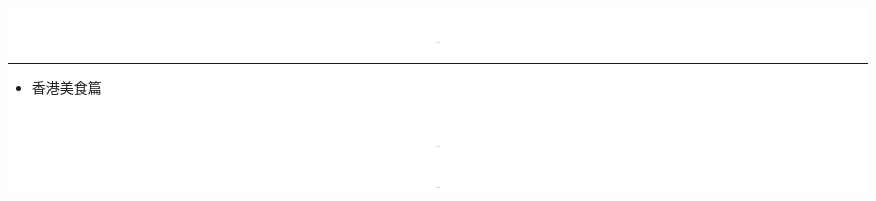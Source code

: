   <center>
    <img style="border-radius: 0.3125em;
    box-shadow: 0 2px 4px 0 rgba(34,36,38,.12),0 2px 10px 0 rgba(34,36,38,.08);" 
    src="https://user-images.githubusercontent.com/100942238/223110442-69582a6f-6318-4a1a-9c94-4023d1588c25.png" width = "60%" alt=""/>
    <br>
    <div style="color:orange; border-bottom: 1px solid #d9d9d9;
    display: inline-block;
    color: #999;
    padding: 2px;">
  	</div>
</center>

---



 

-  香港美食篇

  <center>
    <img style="border-radius: 0.3125em;
    box-shadow: 0 2px 4px 0 rgba(34,36,38,.12),0 2px 10px 0 rgba(34,36,38,.08);" 
    src="https://user-images.githubusercontent.com/100942238/223110490-3b70e07a-309d-44a1-84fe-fe4f070d7a20.png" width = "60%" alt=""/>
    <br>
    <div style="color:orange; border-bottom: 1px solid #d9d9d9;
    display: inline-block;
    color: #999;
    padding: 2px;">
  	</div>
</center>

 <center>
    <img style="border-radius: 0.3125em;
    box-shadow: 0 2px 4px 0 rgba(34,36,38,.12),0 2px 10px 0 rgba(34,36,38,.08);" 
    src="https://user-images.githubusercontent.com/100942238/223110534-46888bd2-b762-457a-a725-bbe60e7c6aea.png" width = "60%" alt=""/>
    <br>
    <div style="color:orange; border-bottom: 1px solid #d9d9d9;
    display: inline-block;
    color: #999;
    padding: 2px;">
  	</div>
</center>





